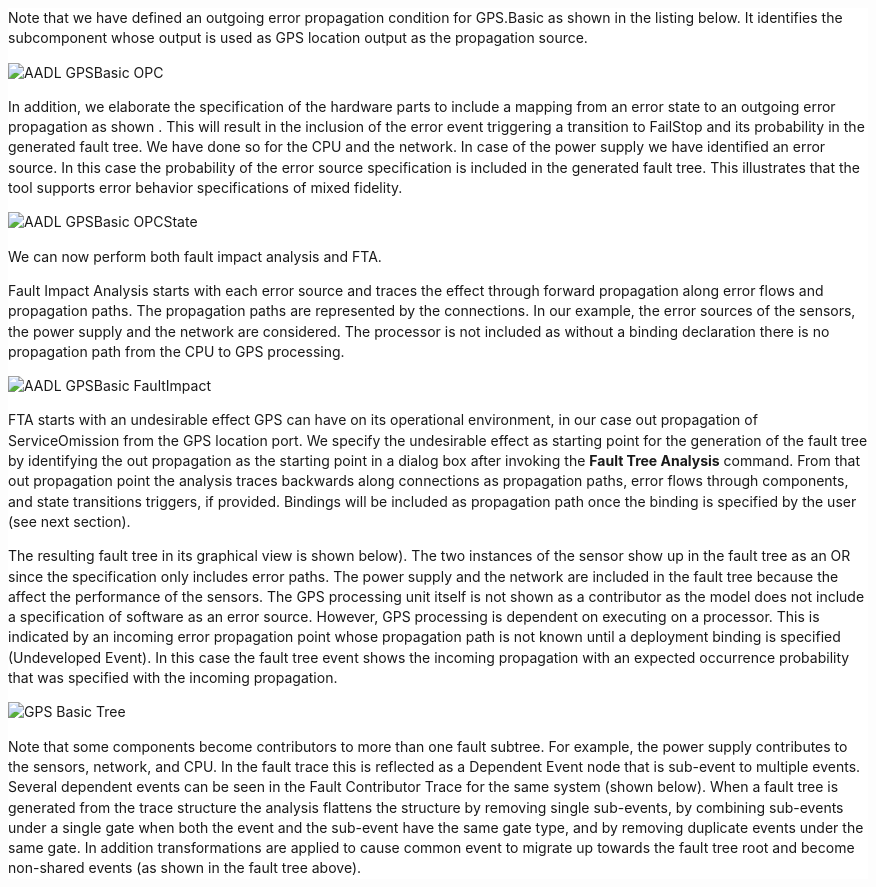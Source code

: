 Note that we have defined an outgoing error propagation condition for GPS.Basic as shown in the 
listing below. It identifies the subcomponent whose output is used as GPS location output as the 
propagation source. 

![AADL GPSBasic OPC](images/GPS-Basic-OPC.png "AADL GPSBasic OPC")

In addition, we elaborate the specification of the hardware parts to include a mapping from an error 
state to an outgoing error propagation as shown .  This will result in the inclusion of the error 
event triggering a transition to FailStop and its probability in the generated fault tree. We have 
done so for the CPU and the network. In case of the power supply we have identified an error source. 
In this case the probability of the error source specification is included in the generated fault 
tree. This illustrates that the tool supports error behavior specifications of mixed fidelity.

![AADL GPSBasic OPCState](images/GPS-Basic-OPCState.png "AADL GPSBasic OPCState")

We can now perform both fault impact analysis and FTA. 

Fault Impact Analysis starts with each error source and traces the effect through forward 
propagation along error flows and propagation paths.  The propagation paths are represented by the 
connections. In our example, the error sources of the sensors, the power supply and the network are 
considered. The processor is not included as without a binding declaration there is no propagation 
path from the CPU to GPS processing.

![AADL GPSBasic FaultImpact](images/GPS-Basic-FaultImpact.png "AADL GPSBasic FaultImpact")

FTA starts with an undesirable effect GPS can have on its operational environment, in our case out 
propagation of ServiceOmission from the GPS location port. We specify the undesirable effect as 
starting point for the generation of the fault tree by identifying the out propagation as the 
starting point in a dialog box after invoking the **Fault Tree Analysis** command. From that out 
propagation point the analysis traces backwards along connections as propagation paths, error flows 
through components, and state transitions triggers, if provided. Bindings will be included as 
propagation path once the binding is specified by the user (see next section).

The resulting fault tree in its graphical view is shown below). The two instances of the sensor show 
up in the fault tree as an OR since the specification only includes error paths. The power supply 
and the network are included in the fault tree because the affect the performance of the sensors. 
The GPS processing unit itself is not shown as a contributor as the model does not include a 
specification of software as an error source. However, GPS processing is dependent on executing on a 
processor. This is indicated by an incoming error propagation point whose propagation path is not 
known until a deployment binding is specified (Undeveloped Event). In this case the fault tree event 
shows the incoming propagation with an expected occurrence probability that was specified with the 
incoming propagation.

![GPS Basic Tree](images/GPS-Basic-FaultTree.png "GPS Basic Tree")

Note that some components become contributors to more than one fault subtree. For example, the power 
supply contributes to the sensors, network, and CPU. In the fault trace this is reflected as a 
Dependent Event node that is sub-event to multiple events. Several dependent events can be seen in 
the Fault Contributor Trace for the same system (shown below). When a fault tree is generated from 
the trace structure the analysis flattens the structure by removing single sub-events, by combining 
sub-events under a single gate when both the event and the sub-event have the same gate type, and by 
removing duplicate events under the same gate. In addition transformations are applied to cause common 
event to migrate up towards the fault tree root and become non-shared events (as shown in the fault 
tree above).
